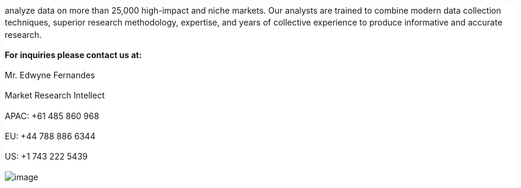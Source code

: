 analyze data on more than 25,000 high-impact and niche markets. Our analysts are trained to combine modern data collection techniques, superior research methodology, expertise, and years of collective experience to produce informative and accurate research.</span></p><p><strong>For inquiries please contact us at:</strong></p><p>Mr. Edwyne Fernandes</p><p>Market Research Intellect</p><p>APAC: +61 485 860 968</p><p>EU: +44 788 886 6344</p><p>US: +1 743 222 5439</p>
![image](https://github.com/user-attachments/assets/7484ce28-c481-4e7d-8476-1aded4dbf84d)
